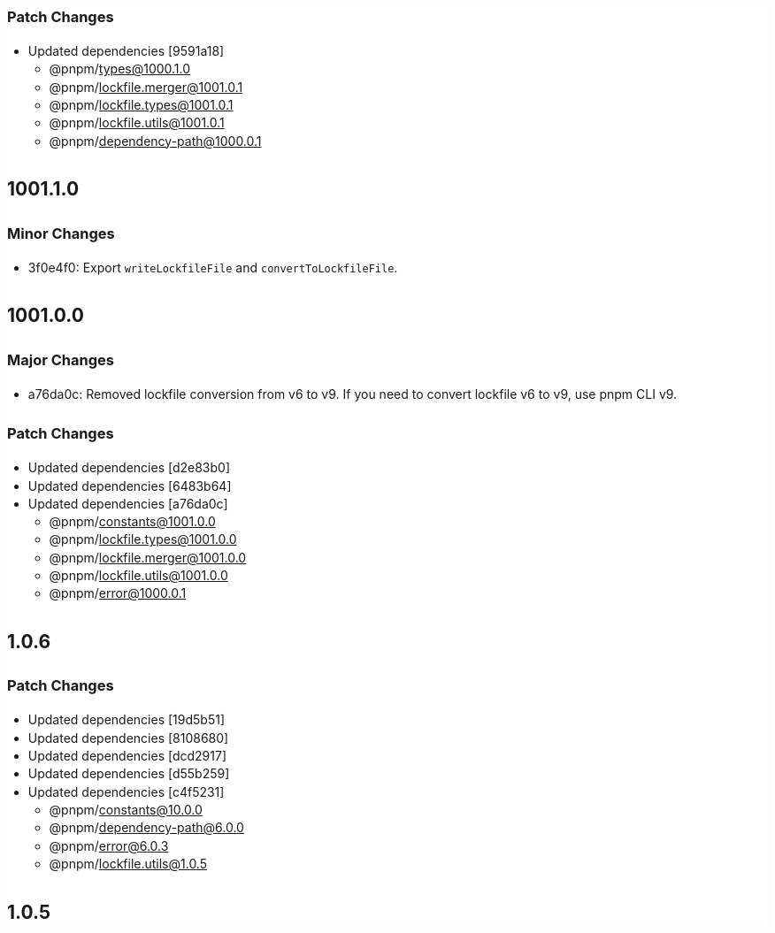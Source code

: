 ### Patch Changes

- Updated dependencies [9591a18]
  - @pnpm/types@1000.1.0
  - @pnpm/lockfile.merger@1001.0.1
  - @pnpm/lockfile.types@1001.0.1
  - @pnpm/lockfile.utils@1001.0.1
  - @pnpm/dependency-path@1000.0.1

## 1001.1.0

### Minor Changes

- 3f0e4f0: Export `writeLockfileFile` and `convertToLockfileFile`.

## 1001.0.0

### Major Changes

- a76da0c: Removed lockfile conversion from v6 to v9. If you need to convert lockfile v6 to v9, use pnpm CLI v9.

### Patch Changes

- Updated dependencies [d2e83b0]
- Updated dependencies [6483b64]
- Updated dependencies [a76da0c]
  - @pnpm/constants@1001.0.0
  - @pnpm/lockfile.types@1001.0.0
  - @pnpm/lockfile.merger@1001.0.0
  - @pnpm/lockfile.utils@1001.0.0
  - @pnpm/error@1000.0.1

## 1.0.6

### Patch Changes

- Updated dependencies [19d5b51]
- Updated dependencies [8108680]
- Updated dependencies [dcd2917]
- Updated dependencies [d55b259]
- Updated dependencies [c4f5231]
  - @pnpm/constants@10.0.0
  - @pnpm/dependency-path@6.0.0
  - @pnpm/error@6.0.3
  - @pnpm/lockfile.utils@1.0.5

## 1.0.5
